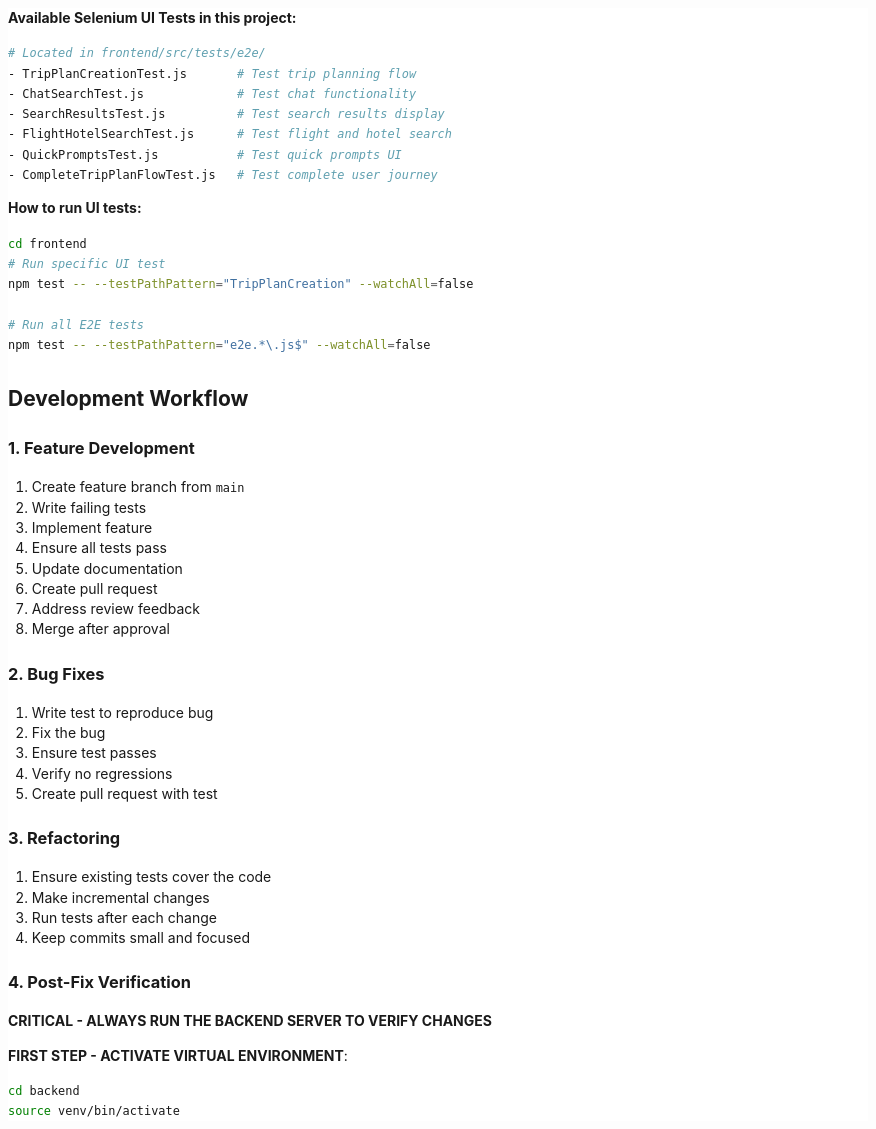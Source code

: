 **Available Selenium UI Tests in this project:**
```bash
# Located in frontend/src/tests/e2e/
- TripPlanCreationTest.js       # Test trip planning flow
- ChatSearchTest.js             # Test chat functionality
- SearchResultsTest.js          # Test search results display  
- FlightHotelSearchTest.js      # Test flight and hotel search
- QuickPromptsTest.js           # Test quick prompts UI
- CompleteTripPlanFlowTest.js   # Test complete user journey
```

**How to run UI tests:**
```bash
cd frontend
# Run specific UI test
npm test -- --testPathPattern="TripPlanCreation" --watchAll=false

# Run all E2E tests
npm test -- --testPathPattern="e2e.*\.js$" --watchAll=false
```

## Development Workflow

### 1. Feature Development
1. Create feature branch from `main`
2. Write failing tests
3. Implement feature
4. Ensure all tests pass
5. Update documentation
6. Create pull request
7. Address review feedback
8. Merge after approval

### 2. Bug Fixes
1. Write test to reproduce bug
2. Fix the bug
3. Ensure test passes
4. Verify no regressions
5. Create pull request with test

### 3. Refactoring
1. Ensure existing tests cover the code
2. Make incremental changes
3. Run tests after each change
4. Keep commits small and focused

### 4. Post-Fix Verification
**CRITICAL - ALWAYS RUN THE BACKEND SERVER TO VERIFY CHANGES**

**FIRST STEP - ACTIVATE VIRTUAL ENVIRONMENT**:
```bash
cd backend
source venv/bin/activate
```
